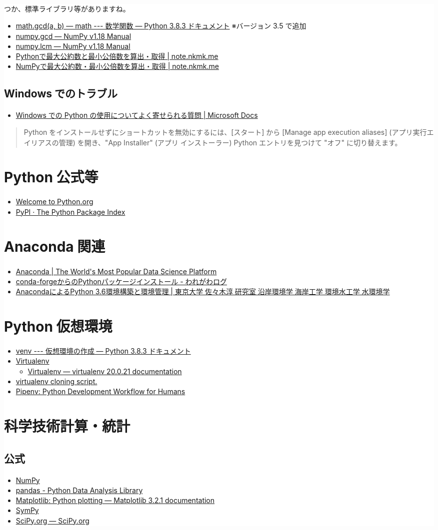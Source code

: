 つか、標準ライブラリ等がありますね。

- [math.gcd(a, b) — math --- 数学関数 — Python 3.8.3 ドキュメント](https://docs.python.org/ja/3/library/math.html#math.gcd) ※バージョン 3.5 で追加
- [numpy.gcd — NumPy v1.18 Manual](https://numpy.org/doc/stable/reference/generated/numpy.gcd.html)
- [numpy.lcm — NumPy v1.18 Manual](https://numpy.org/doc/stable/reference/generated/numpy.lcm.html)
- [Pythonで最大公約数と最小公倍数を算出・取得 | note.nkmk.me](https://note.nkmk.me/python-gcd-lcm/)
- [NumPyで最大公約数・最小公倍数を算出・取得 | note.nkmk.me](https://note.nkmk.me/python-numpy-gcd-lcm/)

## Windows でのトラブル

- [Windows での Python の使用についてよく寄せられる質問 | Microsoft Docs](https://docs.microsoft.com/ja-jp/windows/python/faqs)

> Python をインストールせずにショートカットを無効にするには、[スタート] から [Manage app execution aliases] (アプリ実行エイリアスの管理) を開き、"App Installer" (アプリ インストーラー) Python エントリを見つけて "オフ" に切り替えます。

# Python 公式等

- [Welcome to Python.org](https://www.python.org/)
- [PyPI · The Python Package Index](https://pypi.org/)

# Anaconda 関連

- [Anaconda | The World's Most Popular Data Science Platform](https://www.anaconda.com/)
- [conda-forgeからのPythonパッケージインストール - われがわログ](https://waregawa-log.hatenablog.com/entry/2019/01/08/070000)
- [AnacondaによるPython 3.6環境構築と環境管理 | 東京大学 佐々木淳 研究室 沿岸環境学 海岸工学 環境水工学 水環境学](https://estuarine.jp/2017/07/anaconda_python36/)

# Python 仮想環境

- [venv --- 仮想環境の作成 — Python 3.8.3 ドキュメント](https://docs.python.org/ja/3/library/venv.html?highlight=env#module-venv)
- [Virtualenv](https://github.com/pypa/virtualenv/blob/64ca39f68c7070043dfd1b98017763d0d5622402/docs/index.rst)
  - [Virtualenv — virtualenv 20.0.21 documentation](https://note.nkmk.me/python-numpy-gcd-lcm/)
- [virtualenv cloning script.](https://github.com/edwardgeorge/virtualenv-clone)
- [Pipenv: Python Development Workflow for Humans](https://github.com/pypa/pipenv) 

# 科学技術計算・統計

## 公式
- [NumPy](https://numpy.org/)
- [pandas - Python Data Analysis Library](https://pandas.pydata.org/)
- [Matplotlib: Python plotting — Matplotlib 3.2.1 documentation](https://matplotlib.org/)
- [SymPy](https://www.sympy.org/en/index.html)
- [SciPy.org — SciPy.org](https://www.scipy.org/)
